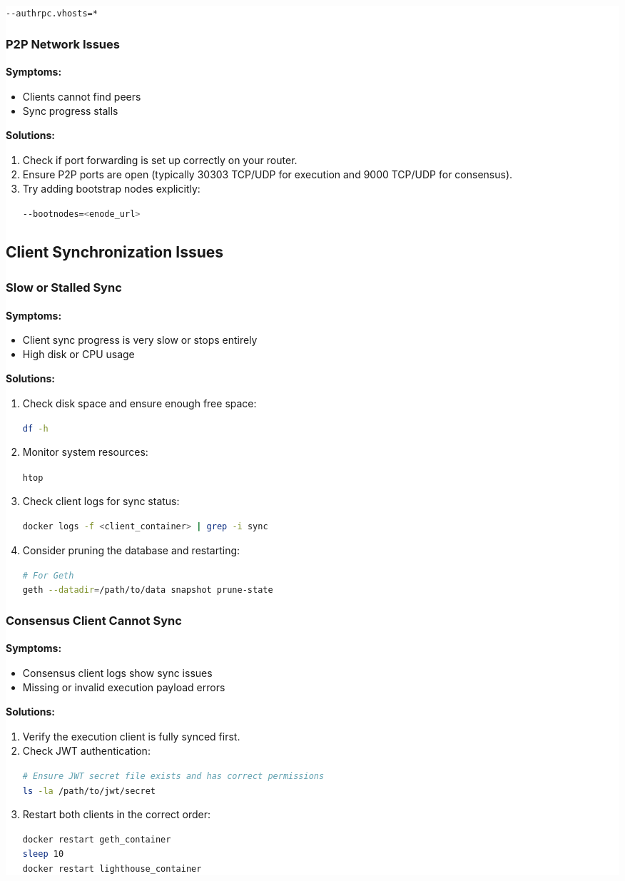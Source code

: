    ```bash
   --authrpc.vhosts=*
   ```

### P2P Network Issues

**Symptoms:**
- Clients cannot find peers
- Sync progress stalls

**Solutions:**
1. Check if port forwarding is set up correctly on your router.
2. Ensure P2P ports are open (typically 30303 TCP/UDP for execution and 9000 TCP/UDP for consensus).
3. Try adding bootstrap nodes explicitly:
   ```bash
   --bootnodes=<enode_url>
   ```

## Client Synchronization Issues

### Slow or Stalled Sync

**Symptoms:**
- Client sync progress is very slow or stops entirely
- High disk or CPU usage

**Solutions:**
1. Check disk space and ensure enough free space:
   ```bash
   df -h
   ```
2. Monitor system resources:
   ```bash
   htop
   ```
3. Check client logs for sync status:
   ```bash
   docker logs -f <client_container> | grep -i sync
   ```
4. Consider pruning the database and restarting:
   ```bash
   # For Geth
   geth --datadir=/path/to/data snapshot prune-state
   ```

### Consensus Client Cannot Sync

**Symptoms:**
- Consensus client logs show sync issues
- Missing or invalid execution payload errors

**Solutions:**
1. Verify the execution client is fully synced first.
2. Check JWT authentication:
   ```bash
   # Ensure JWT secret file exists and has correct permissions
   ls -la /path/to/jwt/secret
   ```
3. Restart both clients in the correct order:
   ```bash
   docker restart geth_container
   sleep 10
   docker restart lighthouse_container
   ```
